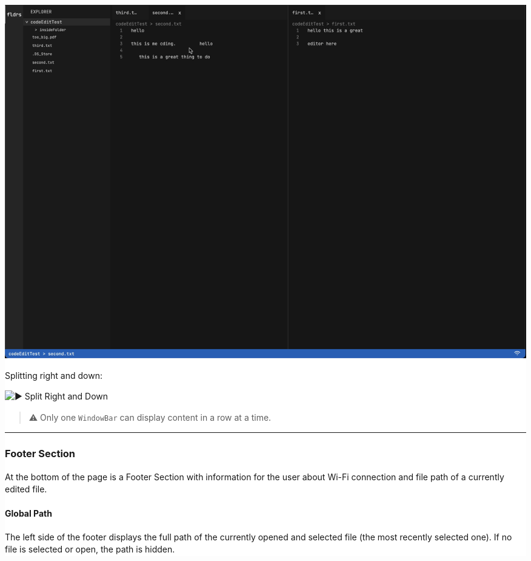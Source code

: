 ![▶ Window Bars](./assets/windowBars.gif)

Splitting right and down:

![▶ Split Right and Down](./assets/splitRightDown.gif)

> ⚠️ Only one `WindowBar` can display content in a row at a time.

---

### Footer Section

At the bottom of the page is a Footer Section with information for the user about Wi-Fi 
connection and file path of a currently edited file.

#### Global Path

The left side of the footer displays the full path of the currently opened and selected file
(the most recently selected one).
If no file is selected or open, the path is hidden.
